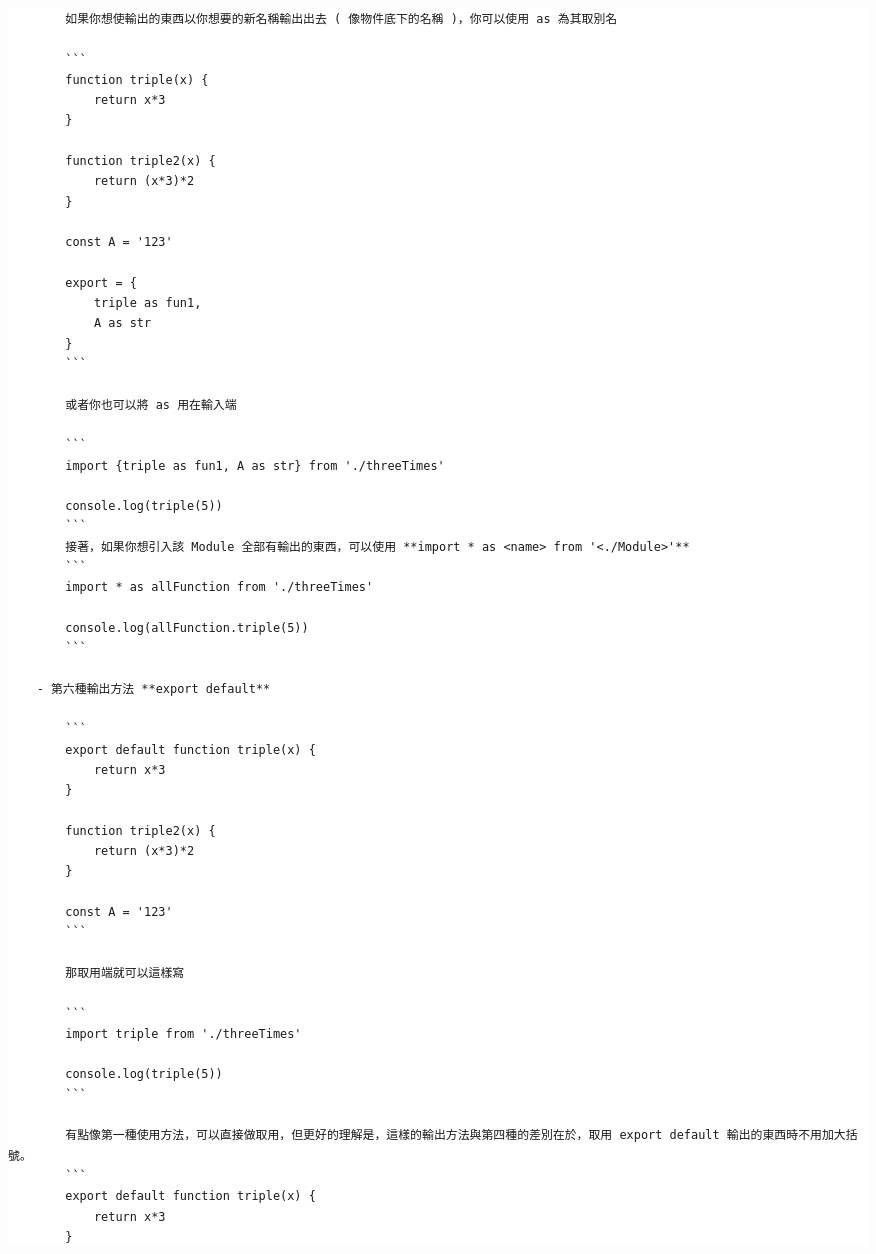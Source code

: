             如果你想使輸出的東西以你想要的新名稱輸出出去 ( 像物件底下的名稱 )，你可以使用 as 為其取別名

            ```
            function triple(x) {
                return x*3
            }

            function triple2(x) {
                return (x*3)*2
            }

            const A = '123'

            export = {
                triple as fun1,
                A as str
            }
            ```

            或者你也可以將 as 用在輸入端

            ```
            import {triple as fun1, A as str} from './threeTimes'

            console.log(triple(5))
            ```
            接著，如果你想引入該 Module 全部有輸出的東西，可以使用 **import * as <name> from '<./Module>'**
            ```
            import * as allFunction from './threeTimes'

            console.log(allFunction.triple(5))
            ```

        - 第六種輸出方法 **export default**

            ```
            export default function triple(x) {
                return x*3
            }

            function triple2(x) {
                return (x*3)*2
            }

            const A = '123'
            ```       
            
            那取用端就可以這樣寫

            ```
            import triple from './threeTimes'

            console.log(triple(5))
            ```

            有點像第一種使用方法，可以直接做取用，但更好的理解是，這樣的輸出方法與第四種的差別在於，取用 export default 輸出的東西時不用加大括號。
            ```
            export default function triple(x) {
                return x*3
            }
